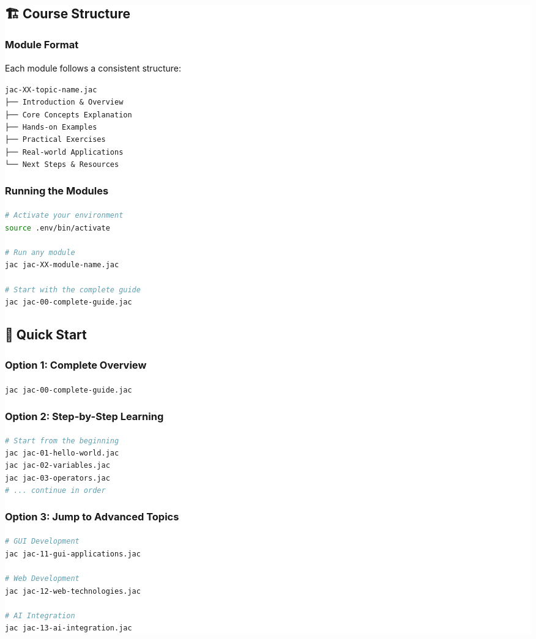 ## 🏗️ Course Structure

### Module Format

Each module follows a consistent structure:

```
jac-XX-topic-name.jac
├── Introduction & Overview
├── Core Concepts Explanation  
├── Hands-on Examples
├── Practical Exercises
├── Real-world Applications
└── Next Steps & Resources
```

### Running the Modules

```bash
# Activate your environment
source .env/bin/activate

# Run any module
jac jac-XX-module-name.jac

# Start with the complete guide
jac jac-00-complete-guide.jac
```

## 🚀 Quick Start

### Option 1: Complete Overview
```bash
jac jac-00-complete-guide.jac
```

### Option 2: Step-by-Step Learning
```bash
# Start from the beginning
jac jac-01-hello-world.jac
jac jac-02-variables.jac
jac jac-03-operators.jac
# ... continue in order
```

### Option 3: Jump to Advanced Topics
```bash
# GUI Development
jac jac-11-gui-applications.jac

# Web Development  
jac jac-12-web-technologies.jac

# AI Integration
jac jac-13-ai-integration.jac
```
